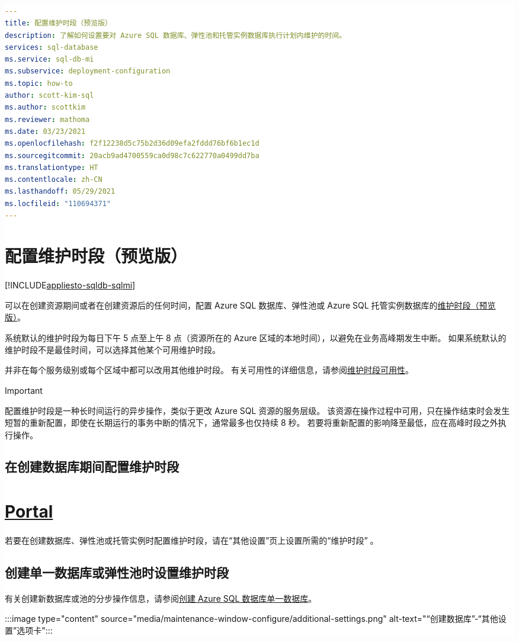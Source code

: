 ```yaml
---
title: 配置维护时段（预览版）
description: 了解如何设置要对 Azure SQL 数据库、弹性池和托管实例数据库执行计划内维护的时间。
services: sql-database
ms.service: sql-db-mi
ms.subservice: deployment-configuration
ms.topic: how-to
author: scott-kim-sql
ms.author: scottkim
ms.reviewer: mathoma
ms.date: 03/23/2021
ms.openlocfilehash: f2f12238d5c75b2d36d09efa2fddd76bf6b1ec1d
ms.sourcegitcommit: 20acb9ad4700559ca0d98c7c622770a0499dd7ba
ms.translationtype: HT
ms.contentlocale: zh-CN
ms.lasthandoff: 05/29/2021
ms.locfileid: "110694371"
---
```

# <a name="configure-maintenance-window-preview"></a>配置维护时段（预览版）
[!INCLUDE[appliesto-sqldb-sqlmi](../includes/appliesto-sqldb-sqlmi.md)]


可以在创建资源期间或者在创建资源后的任何时间，配置 Azure SQL 数据库、弹性池或 Azure SQL 托管实例数据库的[维护时段（预览版）](maintenance-window.md)。 

系统默认的维护时段为每日下午 5 点至上午 8 点（资源所在的 Azure 区域的本地时间），以避免在业务高峰期发生中断。 如果系统默认的维护时段不是最佳时间，可以选择其他某个可用维护时段。

并非在每个服务级别或每个区域中都可以改用其他维护时段。 有关可用性的详细信息，请参阅[维护时段可用性](maintenance-window.md#availability)。

> [!Important]
> 配置维护时段是一种长时间运行的异步操作，类似于更改 Azure SQL 资源的服务层级。 该资源在操作过程中可用，只在操作结束时会发生短暂的重新配置，即使在长期运行的事务中断的情况下，通常最多也仅持续 8 秒。 若要将重新配置的影响降至最低，应在高峰时段之外执行操作。

## <a name="configure-maintenance-window-during-database-creation"></a>在创建数据库期间配置维护时段 

# <a name="portal"></a>[Portal](#tab/azure-portal)

若要在创建数据库、弹性池或托管实例时配置维护时段，请在“其他设置”页上设置所需的“维护时段” 。 

## <a name="set-the-maintenance-window-while-creating-a-single-database-or-elastic-pool"></a>创建单一数据库或弹性池时设置维护时段

有关创建新数据库或池的分步操作信息，请参阅[创建 Azure SQL 数据库单一数据库](single-database-create-quickstart.md)。

   :::image type="content" source="media/maintenance-window-configure/additional-settings.png" alt-text="“创建数据库”-“其他设置”选项卡":::


